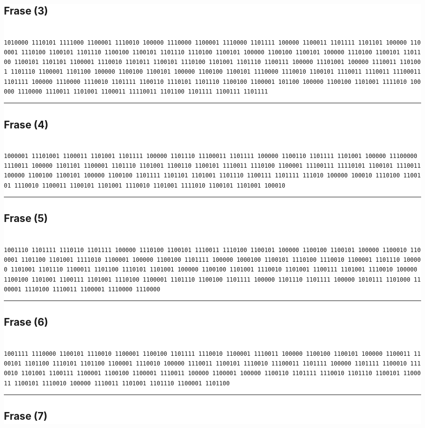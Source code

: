 ## Frase (3)

<code class="texto-binario">
1010000 1110101 1111000 1100001 1110010 100000 1110000 1100001 1110000 1101111 100000 1100011 1101111 1101101 100000 1100001 1110100 1100101 1101110 1100100 1100101 1101110 1110100 1100101 100000 1100100 1100101 100000 1110100 1100101 1101100 1100101 1101101 1100001 1110010 1101011 1100101 1110100 1101001 1101110 1100111 100000 11101001 100000 1110011 1101001 1101110 1100001 1101100 100000 1100100 1100101 100000 1100100 1100101 1110000 1110010 1100101 1110011 1110011 11100011 1101111 100000 1110000 1110010 1101111 1100110 1110101 1101110 1100100 1100001 101100 100000 1100100 1101001 1111010 100000 1110000 1110011 1101001 1100011 11110011 1101100 1101111 1100111 1101111
</code>


---
## Frase (4)

<code class="texto-binario">
1000001 11101001 1100011 1101001 1101111 100000 1101110 11100011 1101111 100000 1100110 1101111 1101001 100000 11100000 1110011 100000 1101101 1100001 1101110 1101001 1100110 1100101 1110011 1110100 1100001 11100111 11110101 1100101 1110011 100000 1100100 1100101 100000 1100100 1101111 1101101 1101001 1101110 1100111 1101111 111010 100000 100010 1110100 1100101 1110010 1100011 1100101 1101001 1110010 1101001 1111010 1100101 1101001 100010 
</code>


---
## Frase (5)

<code class="texto-binario">
1001110 1101111 1110110 1101111 100000 1110100 1100101 1110011 1110100 1100101 100000 1100100 1100101 100000 1100010 1100001 1101100 1101001 1111010 1100001 100000 1100100 1101111 100000 1000100 1100101 1110100 1110010 1100001 1101110 100000 1101001 1101110 1100011 1101100 1110101 1101001 100000 1100100 1101001 1110010 1101001 1100111 1101001 1110010 100000 1100100 1101001 1100111 1101001 1110100 1100001 1101110 1100100 1101111 100000 1101110 1101111 100000 1010111 1101000 1100001 1110100 1110011 1100001 1110000 1110000
</code>


---
## Frase (6)

<code class="texto-binario">
1001111 1110000 1100101 1110010 1100001 1100100 1101111 1110010 1100001 1110011 100000 1100100 1100101 100000 1100011 1100101 1101100 1110101 1101100 1100001 1110010 100000 1110011 1100101 1110010 11100011 1101111 100000 1101111 1100010 1110010 1101001 1100111 1100001 1100100 1100001 1110011 100000 1100001 100000 1100110 1101111 1110010 1101110 1100101 1100011 1100101 1110010 100000 1110011 1101001 1101110 1100001 1101100 
</code>


---
## Frase (7)

